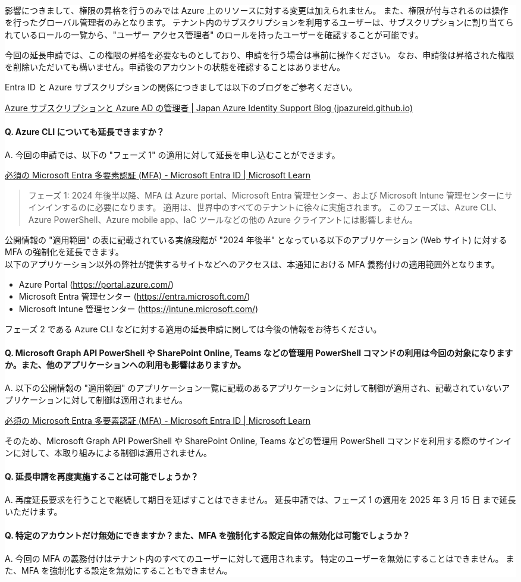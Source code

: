 影響につきまして、権限の昇格を行うのみでは Azure 上のリソースに対する変更は加えられません。
また、権限が付与されるのは操作を行ったグローバル管理者のみとなります。
テナント内のサブスクリプションを利用するユーザーは、サブスクリプションに割り当てられているロールの一覧から、"ユーザー アクセス管理者"  のロールを持ったユーザーを確認することが可能です。

今回の延長申請では、この権限の昇格を必要なものとしており、申請を行う場合は事前に操作ください。
なお、申請後は昇格された権限を削除いただいても構いません。申請後のアカウントの状態を確認することはありません。

Entra ID と Azure サブスクリプションの関係につきましては以下のブログをご参考ください。

[Azure サブスクリプションと Azure AD の管理者 | Japan Azure Identity Support Blog (jpazureid.github.io)](https://jpazureid.github.io/blog/azure-active-directory/subscription-azure-ad-relationship/)

#### Q. Azure CLI についても延長できますか？

A.
今回の申請では、以下の "フェーズ 1" の適用に対して延長を申し込むことができます。

[必須の Microsoft Entra 多要素認証 (MFA) - Microsoft Entra ID | Microsoft Learn](https://learn.microsoft.com/ja-jp/entra/identity/authentication/concept-mandatory-multifactor-authentication)
>フェーズ 1: 2024 年後半以降、MFA は Azure portal、Microsoft Entra 管理センター、および Microsoft Intune 管理センターにサインインするのに必要になります。 適用は、世界中のすべてのテナントに徐々に実施されます。 
>このフェーズは、Azure CLI、Azure PowerShell、Azure mobile app、IaC ツールなどの他の Azure クライアントには影響しません。 

公開情報の "適用範囲" の表に記載されている実施段階が "2024 年後半" となっている以下のアプリケーション (Web サイト) に対する MFA の強制化を延長できます。  
以下のアプリケーション以外の弊社が提供するサイトなどへのアクセスは、本通知における MFA 義務付けの適用範囲外となります。

- Azure Portal (https://portal.azure.com/)
- Microsoft Entra 管理センター (https://entra.microsoft.com/)
- Microsoft Intune 管理センター (https://intune.microsoft.com/)

フェーズ 2 である Azure CLI などに対する適用の延長申請に関しては今後の情報をお待ちください。

#### Q. Microsoft Graph API PowerShell や SharePoint Online, Teams などの管理用 PowerShell コマンドの利用は今回の対象になりますか。また、他のアプリケーションへの利用も影響はありますか。

A. 
以下の公開情報の "適用範囲" のアプリケーション一覧に記載のあるアプリケーションに対して制御が適用され、記載されていないアプリケーションに対して制御は適用されません。

[必須の Microsoft Entra 多要素認証 (MFA) - Microsoft Entra ID | Microsoft Learn](https://learn.microsoft.com/ja-jp/entra/identity/authentication/concept-mandatory-multifactor-authentication)

そのため、Microsoft Graph API PowerShell や SharePoint Online, Teams などの管理用 PowerShell コマンドを利用する際のサインインに対して、本取り組みによる制御は適用されません。

#### Q. 延長申請を再度実施することは可能でしょうか？

A. 
再度延長要求を行うことで継続して期日を延ばすことはできません。
延長申請では、フェーズ 1 の適用を 2025 年 3 月 15 日 まで延長いただけます。


#### Q. 特定のアカウントだけ無効にできますか？また、MFA を強制化する設定自体の無効化は可能でしょうか？

A.
今回の MFA の義務付けはテナント内のすべてのユーザーに対して適用されます。
特定のユーザーを無効にすることはできません。
また、MFA を強制化する設定を無効にすることもできません。
